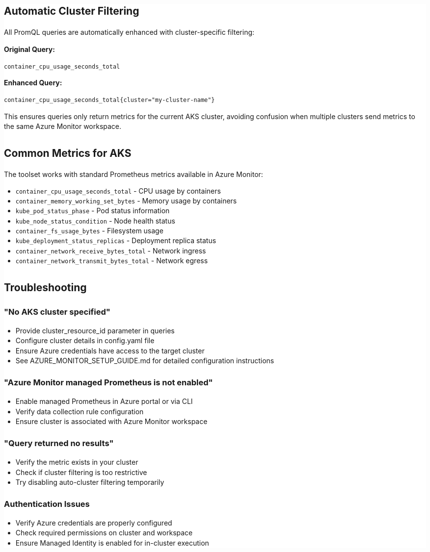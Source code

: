 ## Automatic Cluster Filtering

All PromQL queries are automatically enhanced with cluster-specific filtering:

**Original Query:**
```promql
container_cpu_usage_seconds_total
```

**Enhanced Query:**
```promql
container_cpu_usage_seconds_total{cluster="my-cluster-name"}
```

This ensures queries only return metrics for the current AKS cluster, avoiding confusion when multiple clusters send metrics to the same Azure Monitor workspace.

## Common Metrics for AKS

The toolset works with standard Prometheus metrics available in Azure Monitor:

- `container_cpu_usage_seconds_total` - CPU usage by containers
- `container_memory_working_set_bytes` - Memory usage by containers
- `kube_pod_status_phase` - Pod status information
- `kube_node_status_condition` - Node health status
- `container_fs_usage_bytes` - Filesystem usage
- `kube_deployment_status_replicas` - Deployment replica status
- `container_network_receive_bytes_total` - Network ingress
- `container_network_transmit_bytes_total` - Network egress

## Troubleshooting

### "No AKS cluster specified"
- Provide cluster_resource_id parameter in queries
- Configure cluster details in config.yaml file
- Ensure Azure credentials have access to the target cluster
- See AZURE_MONITOR_SETUP_GUIDE.md for detailed configuration instructions

### "Azure Monitor managed Prometheus is not enabled"
- Enable managed Prometheus in Azure portal or via CLI
- Verify data collection rule configuration
- Ensure cluster is associated with Azure Monitor workspace

### "Query returned no results"
- Verify the metric exists in your cluster
- Check if cluster filtering is too restrictive
- Try disabling auto-cluster filtering temporarily

### Authentication Issues
- Verify Azure credentials are properly configured
- Check required permissions on cluster and workspace
- Ensure Managed Identity is enabled for in-cluster execution
